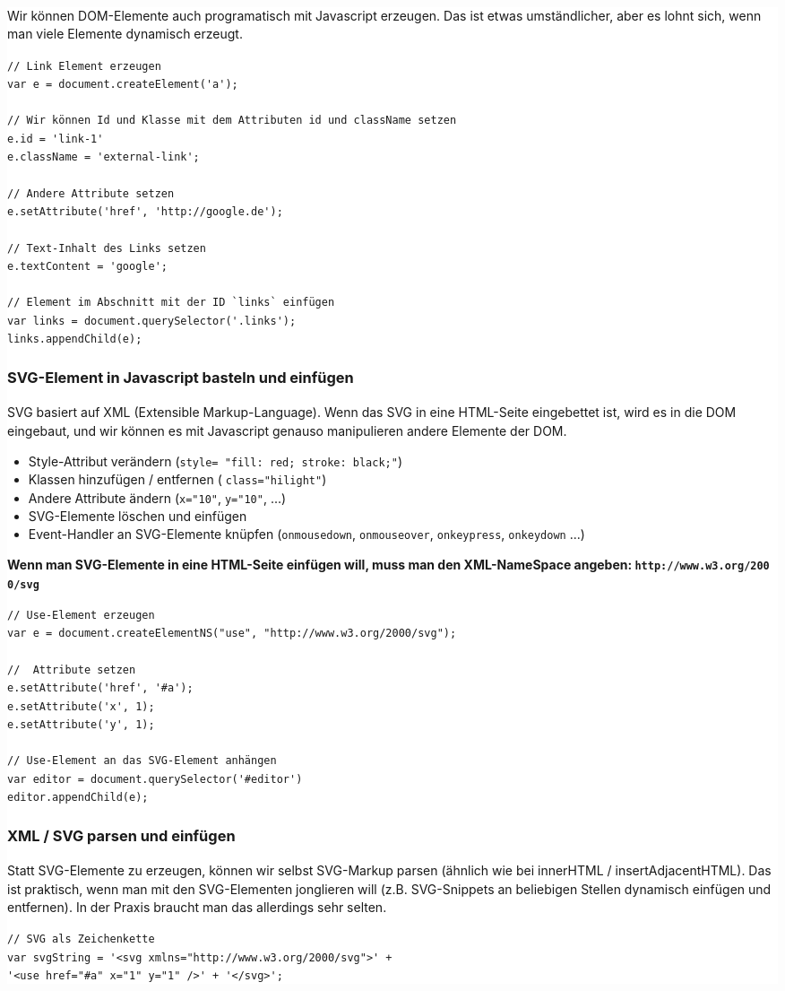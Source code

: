 Wir können DOM-Elemente auch programatisch mit Javascript erzeugen. Das ist etwas umständlicher, aber es lohnt sich, wenn man viele Elemente dynamisch erzeugt.

	// Link Element erzeugen
	var e = document.createElement('a');

	// Wir können Id und Klasse mit dem Attributen id und className setzen
	e.id = 'link-1'
 	e.className = 'external-link';

 	// Andere Attribute setzen
 	e.setAttribute('href', 'http://google.de');

 	// Text-Inhalt des Links setzen
 	e.textContent = 'google';

 	// Element im Abschnitt mit der ID `links` einfügen
 	var links = document.querySelector('.links');
 	links.appendChild(e);

### SVG-Element in Javascript basteln und einfügen

SVG basiert auf XML (Extensible Markup-Language).
Wenn das SVG in eine HTML-Seite eingebettet ist, wird es in die DOM eingebaut, und wir können es mit Javascript genauso manipulieren andere Elemente der DOM.

- Style-Attribut verändern (`style= "fill: red; stroke: black;"`)
- Klassen hinzufügen / entfernen ( `class="hilight"`)
- Andere Attribute ändern (`x="10"`, `y="10"`, ...)
- SVG-Elemente löschen und einfügen
- Event-Handler an SVG-Elemente knüpfen (`onmousedown`, `onmouseover`, `onkeypress`, `onkeydown` ...)

__Wenn man SVG-Elemente in eine HTML-Seite einfügen will, muss man den XML-NameSpace angeben: `http://www.w3.org/2000/svg`__

	// Use-Element erzeugen
	var e = document.createElementNS("use", "http://www.w3.org/2000/svg");

	//  Attribute setzen
	e.setAttribute('href', '#a');
	e.setAttribute('x', 1);
	e.setAttribute('y', 1);

	// Use-Element an das SVG-Element anhängen
	var editor = document.querySelector('#editor')
	editor.appendChild(e);

### XML / SVG parsen und einfügen

Statt SVG-Elemente zu erzeugen, können wir selbst SVG-Markup parsen (ähnlich wie bei innerHTML / insertAdjacentHTML). Das ist praktisch, wenn man mit den SVG-Elementen jonglieren will (z.B. SVG-Snippets an beliebigen Stellen dynamisch einfügen und entfernen).
In der Praxis braucht man das allerdings sehr selten.

	// SVG als Zeichenkette
	var svgString = '<svg xmlns="http://www.w3.org/2000/svg">' +
	'<use href="#a" x="1" y="1" />' + '</svg>';
